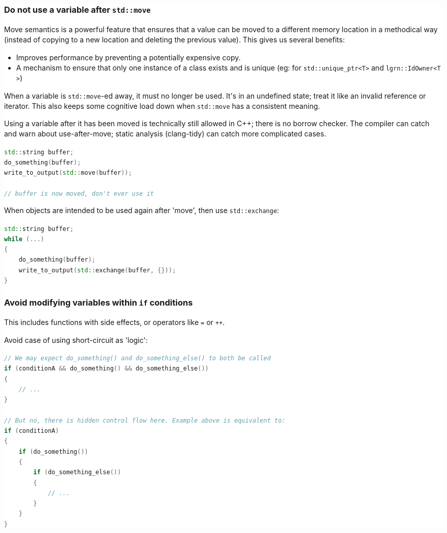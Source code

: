 
### Do not use a variable after `std::move`

Move semantics is a powerful feature that ensures that a value can be moved to a different memory location in a methodical way (instead of copying to a new location and deleting the previous value). This gives us several benefits:

* Improves performance by preventing a potentially expensive copy.
* A mechanism to ensure that only one instance of a class exists and is unique (eg: for `std::unique_ptr<T>` and `lgrn::IdOwner<T>`)

When a variable is `std::move`-ed away, it must no longer be used. It's in an undefined state; treat it like an invalid reference or iterator. This also keeps some cognitive load down when `std::move` has a consistent meaning.

Using a variable after it has been moved is technically still allowed in C++; there is no borrow checker. The compiler can catch and warn about use-after-move; static analysis (clang-tidy) can catch more complicated cases.

```cpp
std::string buffer;
do_something(buffer);
write_to_output(std::move(buffer));

// buffer is now moved, don't ever use it  
```

When objects are intended to be used again after 'move', then use `std::exchange`:

```cpp
std::string buffer;
while (...)
{
    do_something(buffer);
    write_to_output(std::exchange(buffer, {}));
}
```


### Avoid modifying variables within `if` conditions

This includes functions with side effects, or operators like `=` or `++`.

Avoid case of using short-circuit as 'logic':
```cpp
// We may expect do_something() and do_something_else() to both be called
if (conditionA && do_something() && do_something_else())
{
    // ...
}

// But no, there is hidden control flow here. Example above is equivalent to:
if (conditionA)
{
    if (do_something())
    {
        if (do_something_else())
        {
            // ...
        }
    }
}
```
